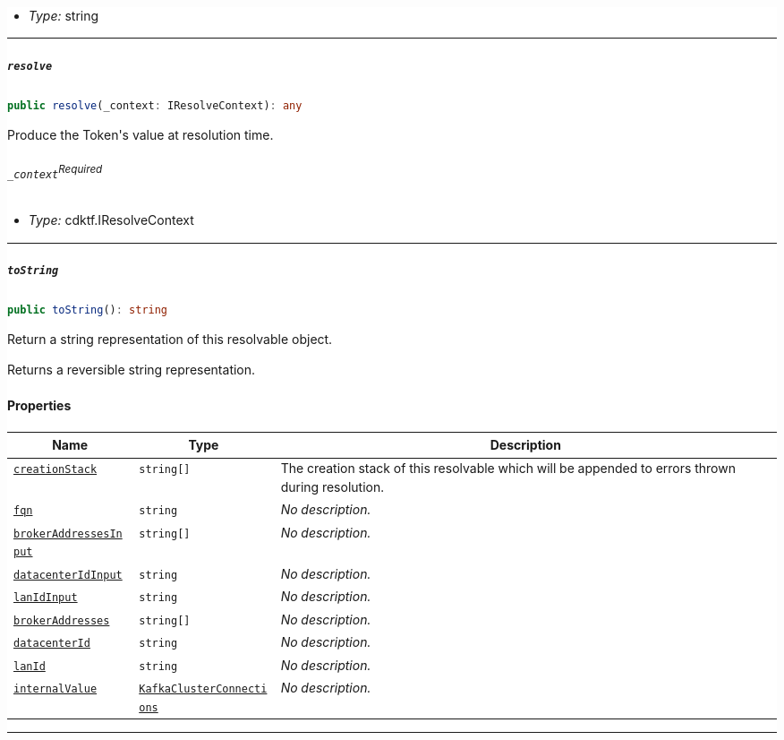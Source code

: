 - *Type:* string

---

##### `resolve` <a name="resolve" id="@cdktf/provider-ionoscloud.kafkaCluster.KafkaClusterConnectionsOutputReference.resolve"></a>

```typescript
public resolve(_context: IResolveContext): any
```

Produce the Token's value at resolution time.

###### `_context`<sup>Required</sup> <a name="_context" id="@cdktf/provider-ionoscloud.kafkaCluster.KafkaClusterConnectionsOutputReference.resolve.parameter._context"></a>

- *Type:* cdktf.IResolveContext

---

##### `toString` <a name="toString" id="@cdktf/provider-ionoscloud.kafkaCluster.KafkaClusterConnectionsOutputReference.toString"></a>

```typescript
public toString(): string
```

Return a string representation of this resolvable object.

Returns a reversible string representation.


#### Properties <a name="Properties" id="Properties"></a>

| **Name** | **Type** | **Description** |
| --- | --- | --- |
| <code><a href="#@cdktf/provider-ionoscloud.kafkaCluster.KafkaClusterConnectionsOutputReference.property.creationStack">creationStack</a></code> | <code>string[]</code> | The creation stack of this resolvable which will be appended to errors thrown during resolution. |
| <code><a href="#@cdktf/provider-ionoscloud.kafkaCluster.KafkaClusterConnectionsOutputReference.property.fqn">fqn</a></code> | <code>string</code> | *No description.* |
| <code><a href="#@cdktf/provider-ionoscloud.kafkaCluster.KafkaClusterConnectionsOutputReference.property.brokerAddressesInput">brokerAddressesInput</a></code> | <code>string[]</code> | *No description.* |
| <code><a href="#@cdktf/provider-ionoscloud.kafkaCluster.KafkaClusterConnectionsOutputReference.property.datacenterIdInput">datacenterIdInput</a></code> | <code>string</code> | *No description.* |
| <code><a href="#@cdktf/provider-ionoscloud.kafkaCluster.KafkaClusterConnectionsOutputReference.property.lanIdInput">lanIdInput</a></code> | <code>string</code> | *No description.* |
| <code><a href="#@cdktf/provider-ionoscloud.kafkaCluster.KafkaClusterConnectionsOutputReference.property.brokerAddresses">brokerAddresses</a></code> | <code>string[]</code> | *No description.* |
| <code><a href="#@cdktf/provider-ionoscloud.kafkaCluster.KafkaClusterConnectionsOutputReference.property.datacenterId">datacenterId</a></code> | <code>string</code> | *No description.* |
| <code><a href="#@cdktf/provider-ionoscloud.kafkaCluster.KafkaClusterConnectionsOutputReference.property.lanId">lanId</a></code> | <code>string</code> | *No description.* |
| <code><a href="#@cdktf/provider-ionoscloud.kafkaCluster.KafkaClusterConnectionsOutputReference.property.internalValue">internalValue</a></code> | <code><a href="#@cdktf/provider-ionoscloud.kafkaCluster.KafkaClusterConnections">KafkaClusterConnections</a></code> | *No description.* |

---

